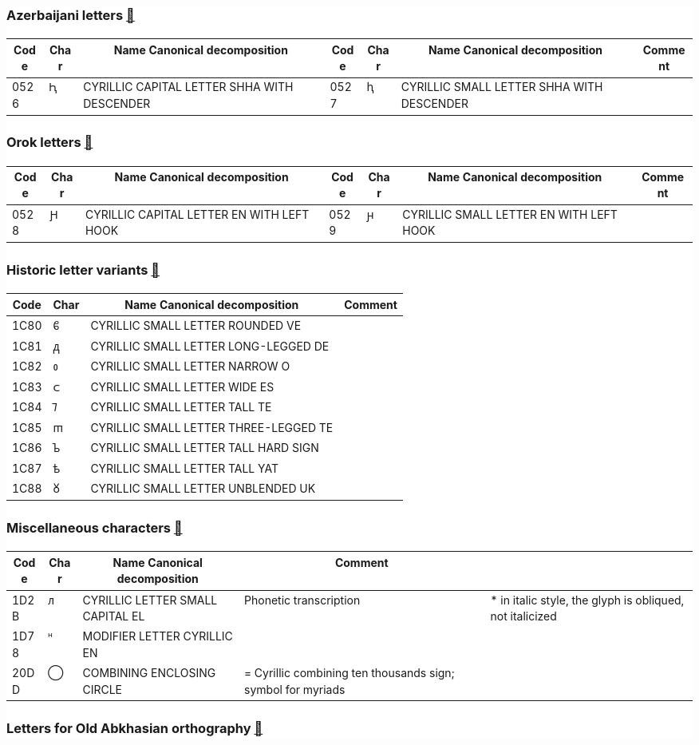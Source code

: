   
### <a id=azerbaijani></a>Azerbaijani letters [:arrows_counterclockwise:](#tc_azerbaijani)  
  
| Code | Char | Name Canonical decomposition | Code | Char | Name Canonical decomposition | Comment |
|----|----|----|----|----|----|----|
| 0526 | Ԧ | CYRILLIC CAPITAL LETTER SHHA WITH DESCENDER | 0527 | ԧ | CYRILLIC SMALL LETTER SHHA WITH DESCENDER |  
  
  
### <a id=orok></a>Orok letters [:arrows_counterclockwise:](#tc_orok)  
  
| Code | Char | Name Canonical decomposition | Code | Char | Name Canonical decomposition | Comment |
|----|----|----|----|----|----|----|
| 0528 | Ԩ | CYRILLIC CAPITAL LETTER EN WITH LEFT HOOK | 0529 | ԩ | CYRILLIC SMALL LETTER EN WITH LEFT HOOK |  
  
  
### <a id=histltr></a>Historic letter variants [:arrows_counterclockwise:](#tc_histltr)  
  
| Code | Char | Name Canonical decomposition | Comment  |
|----|----|----|----|
| 1C80 | ᲀ | CYRILLIC SMALL LETTER ROUNDED VE |  |
| 1C81 | ᲁ | CYRILLIC SMALL LETTER LONG-LEGGED DE |  |
| 1C82 | ᲂ | CYRILLIC SMALL LETTER NARROW O |  |
| 1C83 | ᲃ | CYRILLIC SMALL LETTER WIDE ES |  |
| 1C84 | ᲄ | CYRILLIC SMALL LETTER TALL TE |  |
| 1C85 | ᲅ | CYRILLIC SMALL LETTER THREE-LEGGED TE |  |
| 1C86 | ᲆ | CYRILLIC SMALL LETTER TALL HARD SIGN |  |
| 1C87 | ᲇ | CYRILLIC SMALL LETTER TALL YAT |  |
| 1C88 | ᲈ | CYRILLIC SMALL LETTER UNBLENDED UK |  |  
  
  
### <a id=miscltr></a>Miscellaneous characters [:arrows_counterclockwise:](#tc_miscltr)  
  
| Code | Char | Name Canonical decomposition | Comment  | |
|----|----|----|----|----|
| 1D2B | ᴫ | CYRILLIC LETTER SMALL CAPITAL EL | Phonetic transcription | * in italic style, the glyph is obliqued, not italicized |
| 1D78 | ᵸ | MODIFIER LETTER CYRILLIC EN | | |
| 20DD | ⃝ | COMBINING ENCLOSING CIRCLE | = Cyrillic combining ten thousands sign; symbol for myriads | |  
  
  
### <a id=oldabhltr></a>Letters for Old Abkhasian orthography [:arrows_counterclockwise:](#tc_oldabhltr)  
  